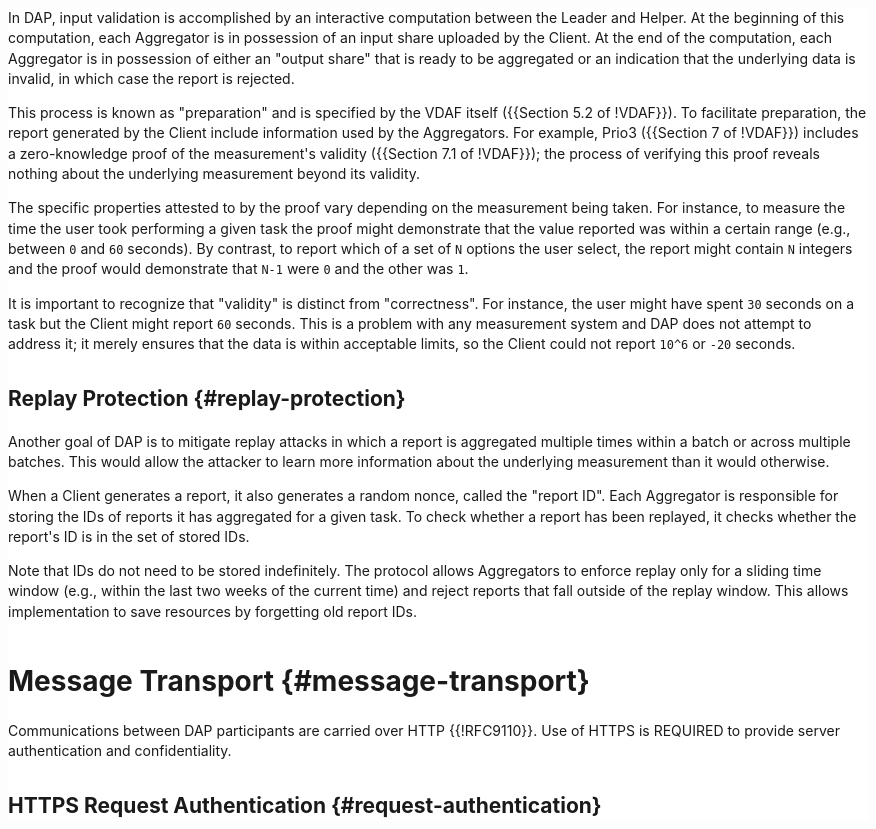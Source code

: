 In DAP, input validation is accomplished by an interactive computation between
the Leader and Helper. At the beginning of this computation, each Aggregator is
in possession of an input share uploaded by the Client. At the end of the
computation, each Aggregator is in possession of either an "output share" that
is ready to be aggregated or an indication that the underlying data is invalid,
in which case the report is rejected.

This process is known as "preparation" and is specified by the VDAF itself
({{Section 5.2 of !VDAF}}). To facilitate preparation, the report generated by
the Client include information used by the Aggregators. For example, Prio3
({{Section 7 of !VDAF}}) includes a zero-knowledge proof of the measurement's
validity ({{Section 7.1 of !VDAF}}); the process of verifying this proof
reveals nothing about the underlying measurement beyond its validity.

The specific properties attested to by the proof vary depending on the
measurement being taken. For instance, to measure the time the user took
performing a given task the proof might demonstrate that the value reported was
within a certain range (e.g., between `0` and `60` seconds). By contrast, to
report which of a set of `N` options the user select, the report might contain
`N` integers and the proof would demonstrate that `N-1` were `0` and the other
was `1`.

It is important to recognize that "validity" is distinct from "correctness".
For instance, the user might have spent `30` seconds on a task but the Client
might report `60` seconds. This is a problem with any measurement system and
DAP does not attempt to address it; it merely ensures that the data is within
acceptable limits, so the Client could not report `10^6`  or `-20` seconds.

## Replay Protection {#replay-protection}

Another goal of DAP is to mitigate replay attacks in which a report is
aggregated multiple times within a batch or across multiple batches. This would
allow the attacker to learn more information about the underlying measurement
than it would otherwise.

When a Client generates a report, it also generates a random nonce, called the
"report ID". Each Aggregator is responsible for storing the IDs of reports it
has aggregated for a given task. To check whether a report has been replayed,
it checks whether the report's ID is in the set of stored IDs.

Note that IDs do not need to be stored indefinitely. The protocol allows
Aggregators to enforce replay only for a sliding time window (e.g., within the
last two weeks of the current time) and reject reports that fall outside of the
replay window. This allows implementation to save resources by forgetting old
report IDs.

# Message Transport {#message-transport}

Communications between DAP participants are carried over HTTP {{!RFC9110}}. Use
of HTTPS is REQUIRED to provide server authentication and confidentiality.

## HTTPS Request Authentication {#request-authentication}
